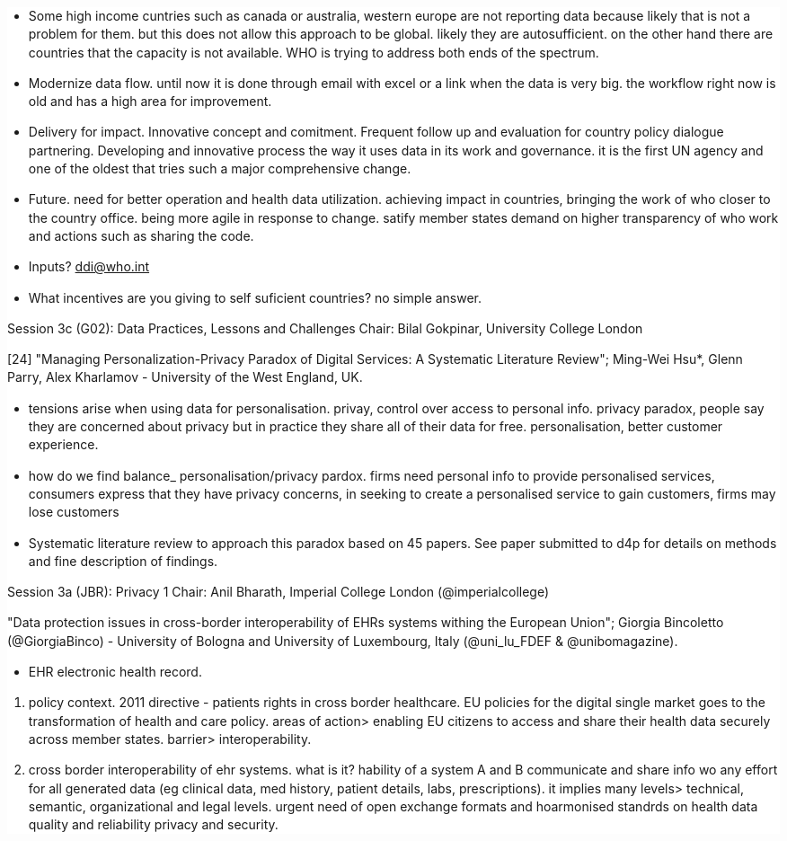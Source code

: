* Some high income cuntries such as canada or australia, western europe are not reporting data because likely that is not a problem for them. but this does not allow this approach to be global. likely they are autosufficient. on the other hand there are countries that the capacity is not available. WHO is trying to address both ends of the spectrum.

* Modernize data flow. until now it is done through email with excel or a link when the data is very big. the workflow right now is old and has a high area for improvement.

* Delivery for impact. Innovative concept and comitment. Frequent follow up and evaluation for country policy dialogue partnering. Developing and innovative process the way it uses data in its work and governance. it is the first UN agency and one of the oldest that tries such a major comprehensive change. 

* Future. need for better operation and health data utilization. achieving impact in countries, bringing the work of who closer to the country office. being more agile in response to change. satify member states demand on higher transparency of who work and actions such as sharing the code.

* Inputs? ddi@who.int

* What incentives are you giving to self suficient countries? no simple answer.


Session 3c (G02): Data Practices, Lessons and Challenges
Chair: Bilal Gokpinar, University College London

[24] "Managing Personalization-Privacy Paradox of Digital Services: A Systematic Literature Review"; Ming-Wei Hsu*, Glenn Parry, Alex Kharlamov - University of the West England, UK.

* tensions arise when using data for personalisation. privay, control over access to personal info. privacy paradox, people say they are concerned about privacy but in practice they share all of their data for free. personalisation, better customer experience.

* how do we find balance_ personalisation/privacy pardox. firms need personal info to provide personalised services, consumers express that they have privacy concerns, in seeking to create a personalised service to gain customers, firms may lose customers

* Systematic literature review to approach this paradox based on 45 papers. See paper submitted to d4p for details on methods and fine description of findings.


Session 3a (JBR): Privacy 1
Chair: Anil Bharath, Imperial College London (@imperialcollege)

"Data protection issues in cross-border interoperability of EHRs systems withing the European Union"; Giorgia Bincoletto (@GiorgiaBinco) - University of
Bologna and University of Luxembourg, Italy (@uni_lu_FDEF & @unibomagazine).

* EHR electronic health record. 

1. policy context. 2011 directive - patients rights in cross border healthcare. EU policies for the digital single market goes to the transformation of health and care policy. areas of action> enabling EU citizens to access and share their health data securely across member states. barrier> interoperability. 

2. cross border interoperability of ehr systems. what is it? hability of a system A and B communicate and share info wo any effort for all generated data (eg clinical data, med history, patient details, labs, prescriptions). it implies many levels> technical, semantic, organizational and legal levels. urgent need of open exchange formats and hoarmonised standrds on health data quality and reliability privacy and security.
